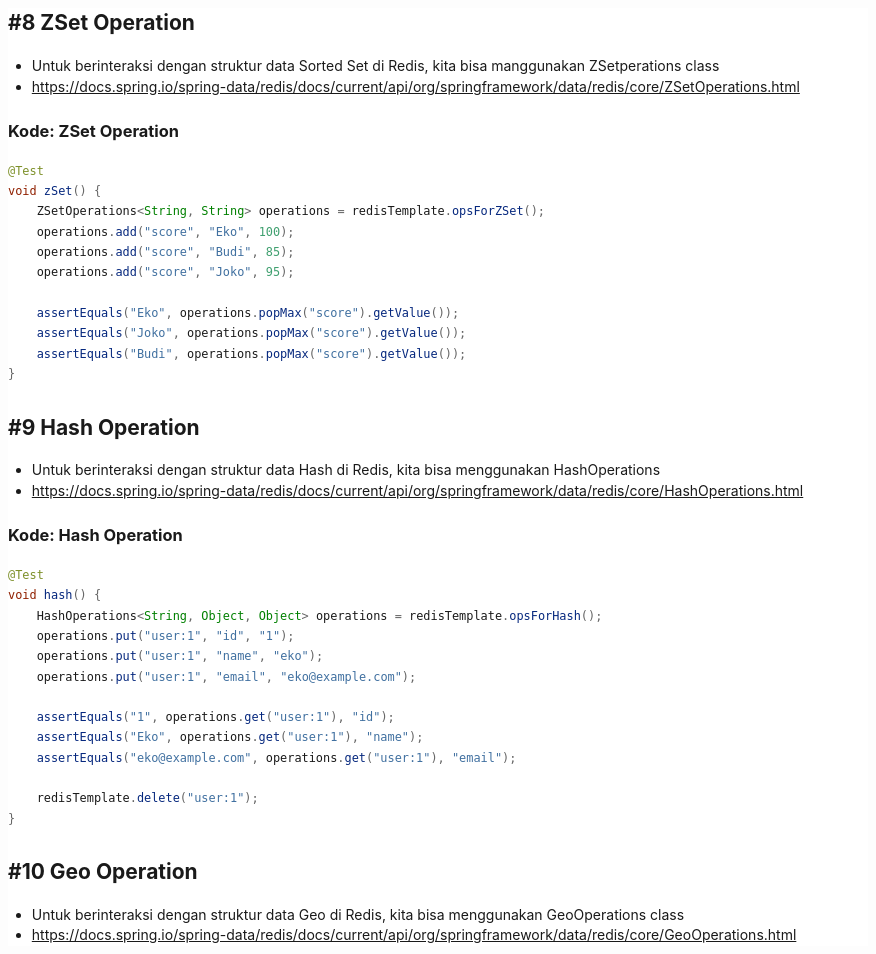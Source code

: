 ## #8 ZSet Operation

- Untuk berinteraksi dengan struktur data Sorted Set di Redis, kita bisa manggunakan ZSetperations class
- <https://docs.spring.io/spring-data/redis/docs/current/api/org/springframework/data/redis/core/ZSetOperations.html>

### Kode: ZSet Operation

```java
@Test
void zSet() {
	ZSetOperations<String, String> operations = redisTemplate.opsForZSet();
	operations.add("score", "Eko", 100);
	operations.add("score", "Budi", 85);
	operations.add("score", "Joko", 95);

	assertEquals("Eko", operations.popMax("score").getValue());
	assertEquals("Joko", operations.popMax("score").getValue());
	assertEquals("Budi", operations.popMax("score").getValue());
}
```

## #9 Hash Operation

- Untuk berinteraksi dengan struktur data Hash di Redis, kita bisa menggunakan HashOperations
- <https://docs.spring.io/spring-data/redis/docs/current/api/org/springframework/data/redis/core/HashOperations.html>

### Kode: Hash Operation

```java
@Test
void hash() {
	HashOperations<String, Object, Object> operations = redisTemplate.opsForHash();
	operations.put("user:1", "id", "1");
	operations.put("user:1", "name", "eko");
	operations.put("user:1", "email", "eko@example.com");

	assertEquals("1", operations.get("user:1"), "id");
	assertEquals("Eko", operations.get("user:1"), "name");
	assertEquals("eko@example.com", operations.get("user:1"), "email");

	redisTemplate.delete("user:1");
}
```

## #10 Geo Operation

- Untuk berinteraksi dengan struktur data Geo di Redis, kita bisa menggunakan GeoOperations class
- <https://docs.spring.io/spring-data/redis/docs/current/api/org/springframework/data/redis/core/GeoOperations.html>
